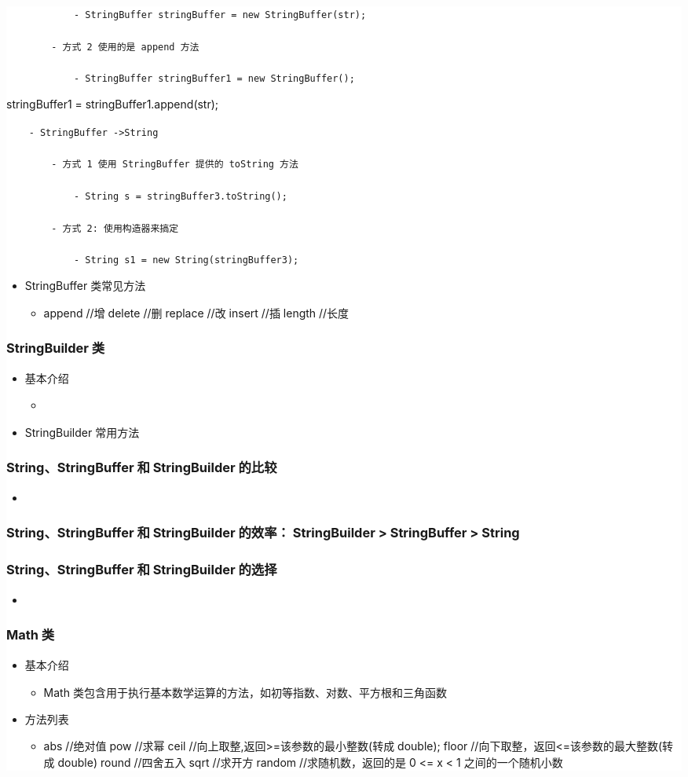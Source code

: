 				- StringBuffer stringBuffer = new StringBuffer(str);

			- 方式 2 使用的是 append 方法

				- StringBuffer stringBuffer1 = new StringBuffer(); 
stringBuffer1 = stringBuffer1.append(str);

		- StringBuffer ->String

			- 方式 1 使用 StringBuffer 提供的 toString 方法

				- String s = stringBuffer3.toString();

			- 方式 2: 使用构造器来搞定

				- String s1 = new String(stringBuffer3);

- StringBuffer 类常见方法

	- append //增
delete //删
replace //改
insert //插
length //长度

### StringBuilder 类

- 基本介绍

	- 

- StringBuilder 常用方法

### String、StringBuffer 和 StringBuilder 的比较

- 

### String、StringBuffer 和 StringBuilder 的效率： StringBuilder > StringBuffer > String

### String、StringBuffer 和 StringBuilder 的选择

- 

### Math 类

- 基本介绍

	- Math 类包含用于执行基本数学运算的方法，如初等指数、对数、平方根和三角函数

- 方法列表

	- abs //绝对值
pow //求幂
ceil //向上取整,返回>=该参数的最小整数(转成 double);
floor //向下取整，返回<=该参数的最大整数(转成 double)
round //四舍五入
sqrt //求开方
random //求随机数，返回的是 0 <= x < 1 之间的一个随机小数
